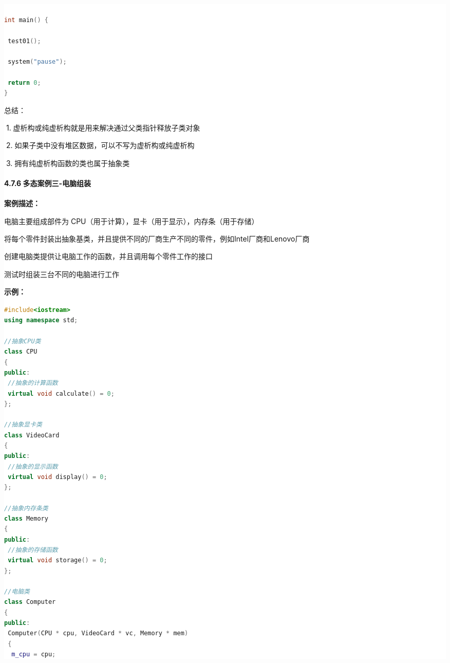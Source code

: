 ```C++

int main() {

 test01();

 system("pause");

 return 0;
}
```

总结：

​ 1. 虚析构或纯虚析构就是用来解决通过父类指针释放子类对象

​ 2. 如果子类中没有堆区数据，可以不写为虚析构或纯虚析构

​ 3. 拥有纯虚析构函数的类也属于抽象类

#### 4.7.6 多态案例三-电脑组装

**案例描述：**

电脑主要组成部件为 CPU（用于计算），显卡（用于显示），内存条（用于存储）

将每个零件封装出抽象基类，并且提供不同的厂商生产不同的零件，例如Intel厂商和Lenovo厂商

创建电脑类提供让电脑工作的函数，并且调用每个零件工作的接口

测试时组装三台不同的电脑进行工作

**示例：**

```C++
#include<iostream>
using namespace std;

//抽象CPU类
class CPU
{
public:
 //抽象的计算函数
 virtual void calculate() = 0;
};

//抽象显卡类
class VideoCard
{
public:
 //抽象的显示函数
 virtual void display() = 0;
};

//抽象内存条类
class Memory
{
public:
 //抽象的存储函数
 virtual void storage() = 0;
};

//电脑类
class Computer
{
public:
 Computer(CPU * cpu, VideoCard * vc, Memory * mem)
 {
  m_cpu = cpu;
```